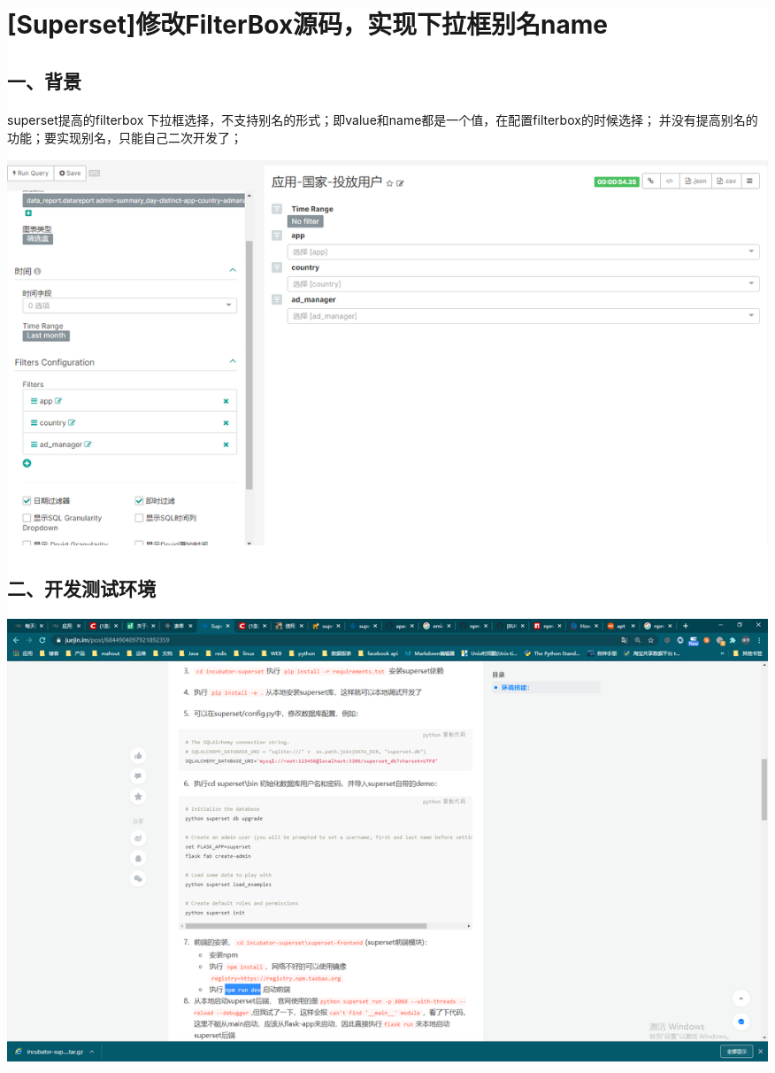# [Superset]修改FilterBox源码，实现下拉框别名name

## 一、背景

superset提高的filterbox 下拉框选择，不支持别名的形式；即value和name都是一个值，在配置filterbox的时候选择； 并没有提高别名的功能；要实现别名，只能自己二次开发了；

![superset_filterbox1](../../pictures/[Superset]修改FilterBox源码，实现下拉框别名/superset_filterbox1.png)



## 二、开发测试环境

![](../../pictures/[Superset]修改FilterBox源码，实现下拉框别名/superset_filter_alias.png)
